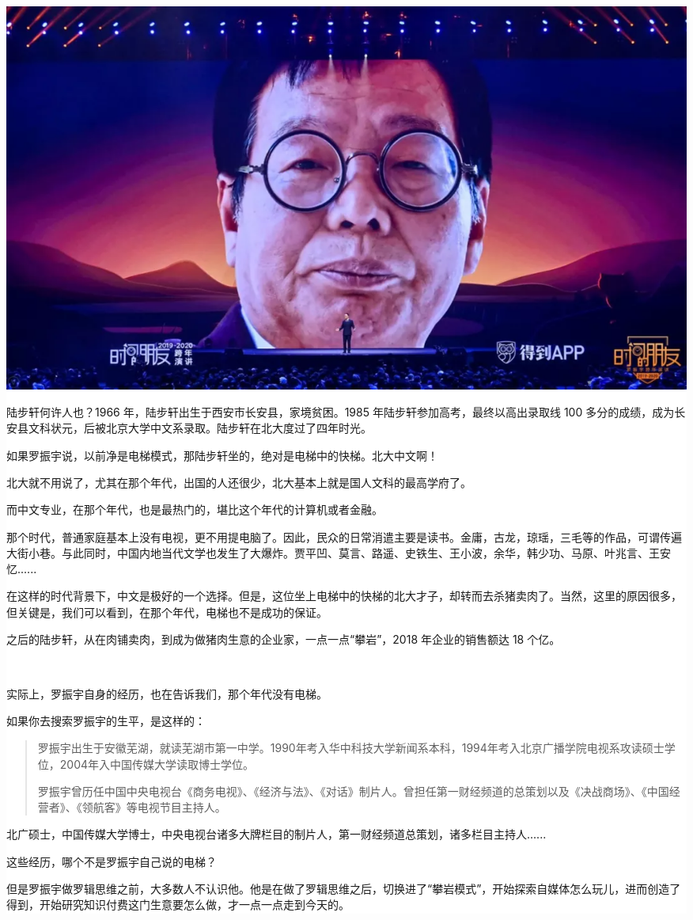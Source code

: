 ![lubuxuan](lubuxuan.png)

陆步轩何许人也？1966 年，陆步轩出生于西安市长安县，家境贫困。1985 年陆步轩参加高考，最终以高出录取线 100 多分的成绩，成为长安县文科状元，后被北京大学中文系录取。陆步轩在北大度过了四年时光。

如果罗振宇说，以前净是电梯模式，那陆步轩坐的，绝对是电梯中的快梯。北大中文啊！

北大就不用说了，尤其在那个年代，出国的人还很少，北大基本上就是国人文科的最高学府了。

而中文专业，在那个年代，也是最热门的，堪比这个年代的计算机或者金融。

那个时代，普通家庭基本上没有电视，更不用提电脑了。因此，民众的日常消遣主要是读书。金庸，古龙，琼瑶，三毛等的作品，可谓传遍大街小巷。与此同时，中国内地当代文学也发生了大爆炸。贾平凹、莫言、路遥、史铁生、王小波，余华，韩少功、马原、叶兆言、王安忆......

在这样的时代背景下，中文是极好的一个选择。但是，这位坐上电梯中的快梯的北大才子，却转而去杀猪卖肉了。当然，这里的原因很多，但关键是，我们可以看到，在那个年代，电梯也不是成功的保证。

之后的陆步轩，从在肉铺卖肉，到成为做猪肉生意的企业家，一点一点“攀岩”，2018 年企业的销售额达 18 个亿。

<br/>

实际上，罗振宇自身的经历，也在告诉我们，那个年代没有电梯。

如果你去搜索罗振宇的生平，是这样的：

> 罗振宇出生于安徽芜湖，就读芜湖市第一中学。1990年考入华中科技大学新闻系本科，1994年考入北京广播学院电视系攻读硕士学位，2004年入中国传媒大学读取博士学位。
> 
> 罗振宇曾历任中国中央电视台《商务电视》、《经济与法》、《对话》制片人。曾担任第一财经频道的总策划以及《决战商场》、《中国经营者》、《领航客》等电视节目主持人。

北广硕士，中国传媒大学博士，中央电视台诸多大牌栏目的制片人，第一财经频道总策划，诸多栏目主持人......

这些经历，哪个不是罗振宇自己说的电梯？

但是罗振宇做罗辑思维之前，大多数人不认识他。他是在做了罗辑思维之后，切换进了“攀岩模式”，开始探索自媒体怎么玩儿，进而创造了得到，开始研究知识付费这门生意要怎么做，才一点一点走到今天的。

